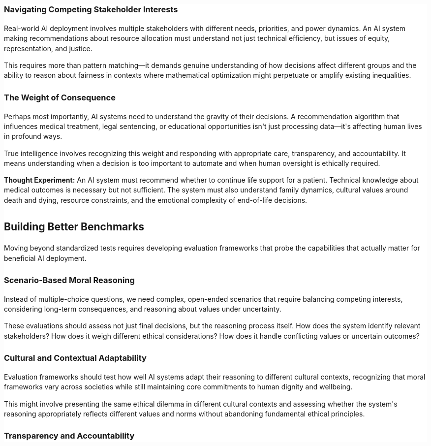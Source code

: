 ### Navigating Competing Stakeholder Interests

Real-world AI deployment involves multiple stakeholders with different needs, priorities, and power dynamics. An AI system making recommendations about resource allocation must understand not just technical efficiency, but issues of equity, representation, and justice.

This requires more than pattern matching—it demands genuine understanding of how decisions affect different groups and the ability to reason about fairness in contexts where mathematical optimization might perpetuate or amplify existing inequalities.

### The Weight of Consequence

Perhaps most importantly, AI systems need to understand the gravity of their decisions. A recommendation algorithm that influences medical treatment, legal sentencing, or educational opportunities isn't just processing data—it's affecting human lives in profound ways.

True intelligence involves recognizing this weight and responding with appropriate care, transparency, and accountability. It means understanding when a decision is too important to automate and when human oversight is ethically required.

<div class="scenario-box">
<strong>Thought Experiment:</strong> An AI system must recommend whether to continue life support for a patient. Technical knowledge about medical outcomes is necessary but not sufficient. The system must also understand family dynamics, cultural values around death and dying, resource constraints, and the emotional complexity of end-of-life decisions.
</div>

## Building Better Benchmarks

Moving beyond standardized tests requires developing evaluation frameworks that probe the capabilities that actually matter for beneficial AI deployment.

### Scenario-Based Moral Reasoning

Instead of multiple-choice questions, we need complex, open-ended scenarios that require balancing competing interests, considering long-term consequences, and reasoning about values under uncertainty.

These evaluations should assess not just final decisions, but the reasoning process itself. How does the system identify relevant stakeholders? How does it weigh different ethical considerations? How does it handle conflicting values or uncertain outcomes?

### Cultural and Contextual Adaptability

Evaluation frameworks should test how well AI systems adapt their reasoning to different cultural contexts, recognizing that moral frameworks vary across societies while still maintaining core commitments to human dignity and wellbeing.

This might involve presenting the same ethical dilemma in different cultural contexts and assessing whether the system's reasoning appropriately reflects different values and norms without abandoning fundamental ethical principles.

### Transparency and Accountability
